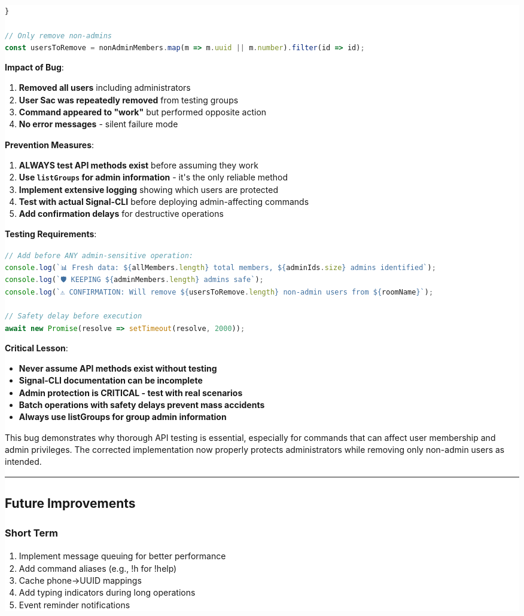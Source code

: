 ```javascript
}

// Only remove non-admins
const usersToRemove = nonAdminMembers.map(m => m.uuid || m.number).filter(id => id);
```

**Impact of Bug**:
1. **Removed all users** including administrators
2. **User Sac was repeatedly removed** from testing groups
3. **Command appeared to "work"** but performed opposite action
4. **No error messages** - silent failure mode

**Prevention Measures**:
1. **ALWAYS test API methods exist** before assuming they work
2. **Use `listGroups` for admin information** - it's the only reliable method
3. **Implement extensive logging** showing which users are protected
4. **Test with actual Signal-CLI** before deploying admin-affecting commands
5. **Add confirmation delays** for destructive operations

**Testing Requirements**:
```javascript
// Add before ANY admin-sensitive operation:
console.log(`📊 Fresh data: ${allMembers.length} total members, ${adminIds.size} admins identified`);
console.log(`🛡️ KEEPING ${adminMembers.length} admins safe`);
console.log(`⚠️ CONFIRMATION: Will remove ${usersToRemove.length} non-admin users from ${roomName}`);

// Safety delay before execution
await new Promise(resolve => setTimeout(resolve, 2000));
```

**Critical Lesson**: 
- **Never assume API methods exist without testing**
- **Signal-CLI documentation can be incomplete**
- **Admin protection is CRITICAL - test with real scenarios**
- **Batch operations with safety delays prevent mass accidents**
- **Always use listGroups for group admin information**

This bug demonstrates why thorough API testing is essential, especially for commands that can affect user membership and admin privileges. The corrected implementation now properly protects administrators while removing only non-admin users as intended.

---

## Future Improvements

### Short Term
1. Implement message queuing for better performance
2. Add command aliases (e.g., !h for !help)
3. Cache phone->UUID mappings
4. Add typing indicators during long operations
5. Event reminder notifications
